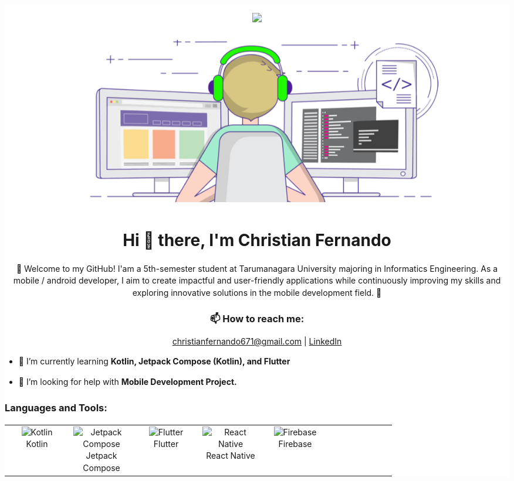 <h1 align="center">
<img src="https://readme-typing-svg.herokuapp.com/?color=FFFFFF&height=18&width=340&vCenter=true&lines=Welcome+To+My+GITHUB+Profile..." > </h1>

<p align="center"><img alt="Coding" width="80%" src="https://github.com/CFChristian/CFChristian/blob/main/GIF/ImageGif.gif"></p>

<h1 align="center">Hi 👋 there, I'm Christian Fernando</h1>

<p align="center">🚀 Welcome to my GitHub! I'am a 5th-semester student at Tarumanagara University majoring in Informatics Engineering. As a mobile / android developer, I aim to create impactful and user-friendly applications while continuously improving my skills and exploring innovative solutions in the mobile development field. 🚀</p>

<h3 align="center">📫 How to reach me:</h3>
<p align="center">
  <a href="mailto:christianfernando671@gmail.com">christianfernando671@gmail.com</a> |
  <a href="https://www.linkedin.com/in/cfchristian">LinkedIn</a>
</p>

- 🌱 I’m currently learning **Kotlin, Jetpack Compose (Kotlin), and Flutter**

- 🤝 I’m looking for help with **Mobile Development Project.**

<h3 align="left">Languages and Tools:</h3>

<table align="center">
  <tr>
    <td align="center" width="96">
        <img src="https://skillicons.dev/icons?i=kotlin" alt="Kotlin" width="40" height="40" />
      <br>Kotlin
    </td>
    <td align="center" width="96">
        <img src="https://skillicons.dev/icons?i=androidstudio" alt="Jetpack Compose" width="40" height="40" />
      <br>Jetpack Compose
    </td>
    <td align="center" width="96">
        <img src="https://skillicons.dev/icons?i=flutter" alt="Flutter" width="40" height="40" />
      <br>Flutter
    </td>
    <td align="center" width="96">
        <img src="https://skillicons.dev/icons?i=react" alt="React Native" width="40" height="40" />
      <br>React Native
    </td>
    <td align="center" width="96">
        <img src="https://skillicons.dev/icons?i=firebase" alt="Firebase" width="40" height="40" />
      <br>Firebase
    </td>
    <td align="center" width="96">